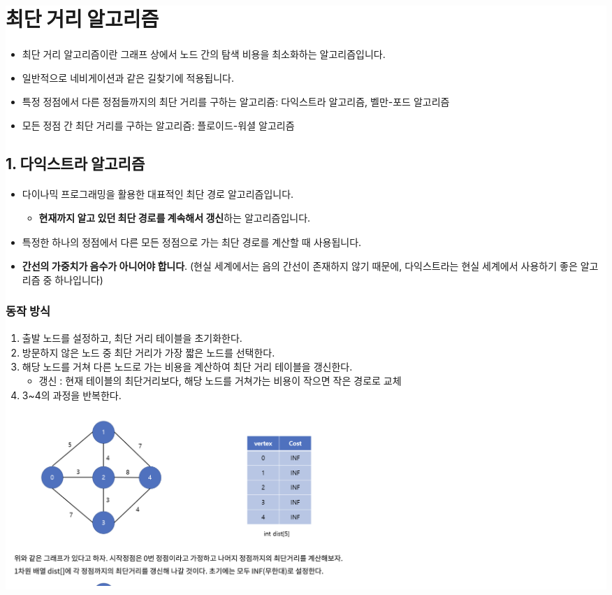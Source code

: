 # 최단 거리 알고리즘

* 최단 거리 알고리즘이란 그래프 상에서 노드 간의 탐색 비용을 최소화하는 알고리즘입니다.
* 일반적으로 네비게이션과 같은 길찾기에 적용됩니다.

* 특정 정점에서 다른 정점들까지의 최단 거리를 구하는 알고리즘: 다익스트라 알고리즘, 벨만-포드 알고리즘
* 모든 정점 간 최단 거리를 구하는 알고리즘: 플로이드-워셜 알고리즘





## 1. 다익스트라 알고리즘

* 다이나믹 프로그래밍을 활용한 대표적인 최단 경로 알고리즘입니다.
  * **현재까지 알고 있던 최단 경로를 계속해서 갱신**하는 알고리즘입니다.

* 특정한 하나의 정점에서 다른 모든 정점으로 가는 최단 경로를 계산할 때 사용됩니다.
* **간선의 가중치가 음수가 아니어야 합니다**. (현실 세계에서는 음의 간선이 존재하지 않기 때문에, 다익스트라는 현실 세계에서 사용하기 좋은 알고리즘 중 하나입니다)



### 동작 방식

1. 출발 노드를 설정하고, 최단 거리 테이블을 초기화한다.
2. 방문하지 않은 노드 중 최단 거리가 가장 짧은 노드를 선택한다.
3. 해당 노드를 거쳐 다른 노드로 가는 비용을 계산하여 최단 거리 테이블을 갱신한다.    
   - 갱신 : 현재 테이블의 최단거리보다, 해당 노드를 거쳐가는 비용이 작으면 작은 경로로 교체
4. 3~4의 과정을 반복한다.

<img src = "img/다익스트라-1.png" width="500px"/>
